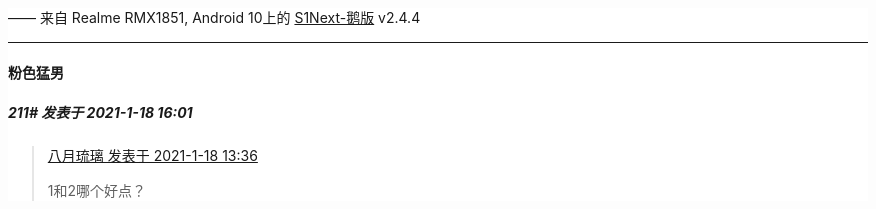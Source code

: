 —— 来自 Realme RMX1851, Android 10上的 [S1Next-鹅版](https://github.com/ykrank/S1-Next/releases) v2.4.4


-----

####  粉色猛男  
##### 211#       发表于 2021-1-18 16:01


<blockquote><a href="httphttps://bbs.saraba1st.com/2b/forum.php?mod=redirect&amp;goto=findpost&amp;pid=50071685&amp;ptid=1979211" target="_blank">八月琉璃 发表于 2021-1-18 13:36</a>

1和2哪个好点？</blockquote>
